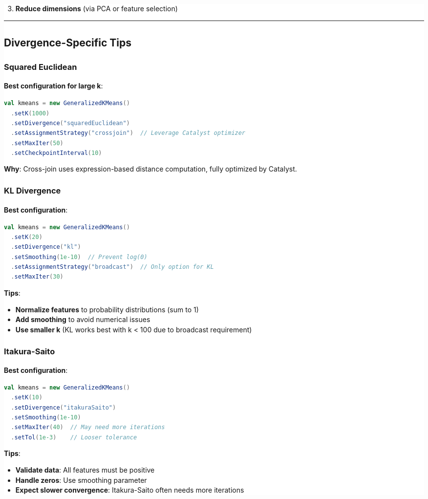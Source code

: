 3. **Reduce dimensions** (via PCA or feature selection)

---

## Divergence-Specific Tips

### Squared Euclidean

**Best configuration for large k**:
```scala
val kmeans = new GeneralizedKMeans()
  .setK(1000)
  .setDivergence("squaredEuclidean")
  .setAssignmentStrategy("crossjoin")  // Leverage Catalyst optimizer
  .setMaxIter(50)
  .setCheckpointInterval(10)
```

**Why**: Cross-join uses expression-based distance computation, fully optimized by Catalyst.

### KL Divergence

**Best configuration**:
```scala
val kmeans = new GeneralizedKMeans()
  .setK(20)
  .setDivergence("kl")
  .setSmoothing(1e-10)  // Prevent log(0)
  .setAssignmentStrategy("broadcast")  // Only option for KL
  .setMaxIter(30)
```

**Tips**:
- **Normalize features** to probability distributions (sum to 1)
- **Add smoothing** to avoid numerical issues
- **Use smaller k** (KL works best with k < 100 due to broadcast requirement)

### Itakura-Saito

**Best configuration**:
```scala
val kmeans = new GeneralizedKMeans()
  .setK(10)
  .setDivergence("itakuraSaito")
  .setSmoothing(1e-10)
  .setMaxIter(40)  // May need more iterations
  .setTol(1e-3)    // Looser tolerance
```

**Tips**:
- **Validate data**: All features must be positive
- **Handle zeros**: Use smoothing parameter
- **Expect slower convergence**: Itakura-Saito often needs more iterations

